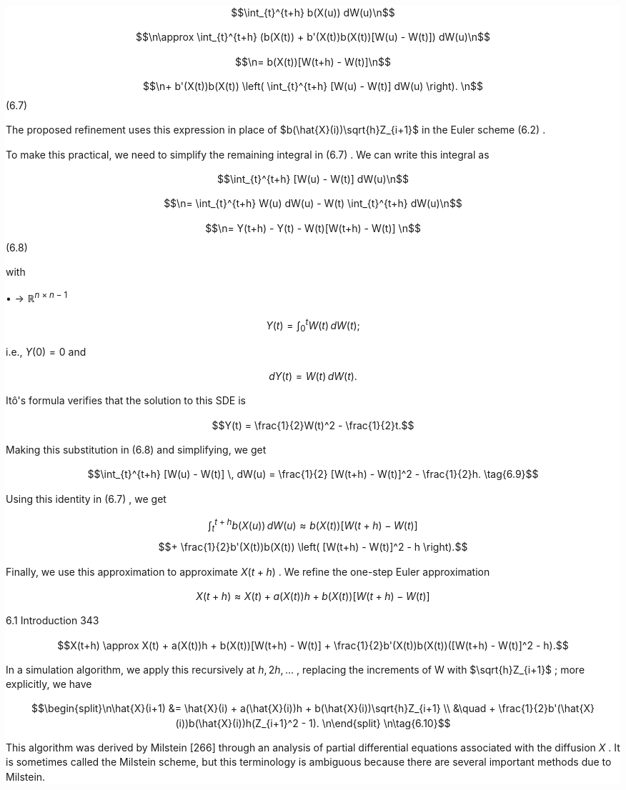 $$\int_{t}^{t+h} b(X(u)) dW(u)\n$$

$$\n\approx \int_{t}^{t+h} (b(X(t)) + b'(X(t))b(X(t))[W(u) - W(t)]) dW(u)\n$$

$$\n= b(X(t))[W(t+h) - W(t)]\n$$

$$\n+ b'(X(t))b(X(t)) \left( \int_{t}^{t+h} [W(u) - W(t)] dW(u) \right). \n$$
(6.7)

The proposed refinement uses this expression in place of  $b(\hat{X}(i))\sqrt{h}Z_{i+1}$  in the Euler scheme  $(6.2)$ .

To make this practical, we need to simplify the remaining integral in  $(6.7)$ . We can write this integral as

$$\int_{t}^{t+h} [W(u) - W(t)] dW(u)\n$$

$$\n= \int_{t}^{t+h} W(u) dW(u) - W(t) \int_{t}^{t+h} dW(u)\n$$

$$\n= Y(t+h) - Y(t) - W(t)[W(t+h) - W(t)] \n$$
(6.8)

with

 $\bullet \rightarrow \mathbb{R}^{n\times n-1}$ 

$$Y(t) = \int_0^t W(t) \, dW(t);$$

i.e.,  $Y(0) = 0$  and

$$dY(t) = W(t) \, dW(t).$$

Itô's formula verifies that the solution to this SDE is

$$Y(t) = \frac{1}{2}W(t)^2 - \frac{1}{2}t.$$

Making this substitution in  $(6.8)$  and simplifying, we get

$$\int_{t}^{t+h} [W(u) - W(t)] \, dW(u) = \frac{1}{2} [W(t+h) - W(t)]^2 - \frac{1}{2}h. \tag{6.9}$$

Using this identity in  $(6.7)$ , we get

$$\int_{t}^{t+h} b(X(u)) \, dW(u) \approx b(X(t))[W(t+h) - W(t)]$$
$$+ \frac{1}{2}b'(X(t))b(X(t)) \left( [W(t+h) - W(t)]^2 - h \right).$$

Finally, we use this approximation to approximate  $X(t+h)$ . We refine the one-step Euler approximation

$$X(t+h) \approx X(t) + a(X(t))h + b(X(t))[W(t+h) - W(t)]$$

 $6.1$  Introduction 343

$$X(t+h) \approx X(t) + a(X(t))h + b(X(t))[W(t+h) - W(t)] + \frac{1}{2}b'(X(t))b(X(t))([W(t+h) - W(t)]^2 - h).$$

In a simulation algorithm, we apply this recursively at  $h, 2h, \ldots$ , replacing the increments of W with  $\sqrt{h}Z_{i+1}$ ; more explicitly, we have

$$\begin{split}\n\hat{X}(i+1) &= \hat{X}(i) + a(\hat{X}(i))h + b(\hat{X}(i))\sqrt{h}Z_{i+1} \\
&\quad + \frac{1}{2}b'(\hat{X}(i))b(\hat{X}(i))h(Z_{i+1}^2 - 1). \n\end{split} \n\tag{6.10}$$

This algorithm was derived by Milstein [266] through an analysis of partial differential equations associated with the diffusion  $X$ . It is sometimes called the Milstein scheme, but this terminology is ambiguous because there are several important methods due to Milstein.
